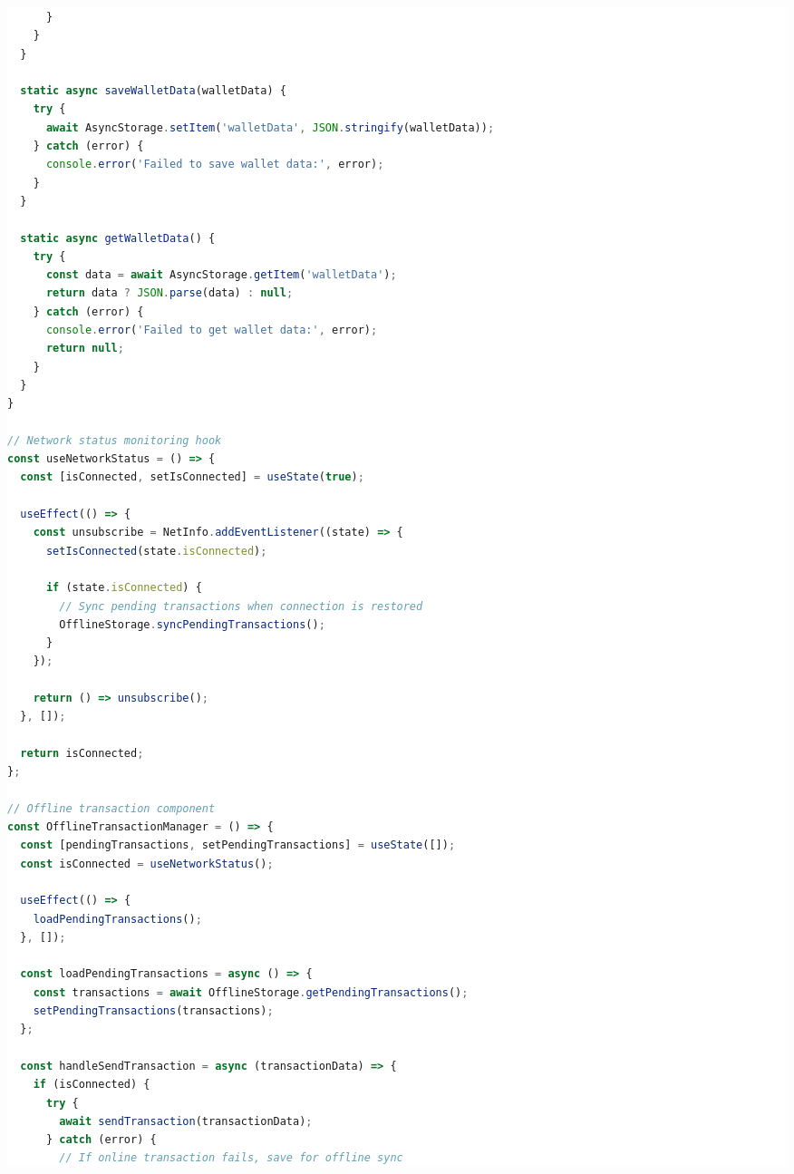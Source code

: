 ```jsx
      }
    }
  }

  static async saveWalletData(walletData) {
    try {
      await AsyncStorage.setItem('walletData', JSON.stringify(walletData));
    } catch (error) {
      console.error('Failed to save wallet data:', error);
    }
  }

  static async getWalletData() {
    try {
      const data = await AsyncStorage.getItem('walletData');
      return data ? JSON.parse(data) : null;
    } catch (error) {
      console.error('Failed to get wallet data:', error);
      return null;
    }
  }
}

// Network status monitoring hook
const useNetworkStatus = () => {
  const [isConnected, setIsConnected] = useState(true);

  useEffect(() => {
    const unsubscribe = NetInfo.addEventListener((state) => {
      setIsConnected(state.isConnected);
      
      if (state.isConnected) {
        // Sync pending transactions when connection is restored
        OfflineStorage.syncPendingTransactions();
      }
    });

    return () => unsubscribe();
  }, []);

  return isConnected;
};

// Offline transaction component
const OfflineTransactionManager = () => {
  const [pendingTransactions, setPendingTransactions] = useState([]);
  const isConnected = useNetworkStatus();

  useEffect(() => {
    loadPendingTransactions();
  }, []);

  const loadPendingTransactions = async () => {
    const transactions = await OfflineStorage.getPendingTransactions();
    setPendingTransactions(transactions);
  };

  const handleSendTransaction = async (transactionData) => {
    if (isConnected) {
      try {
        await sendTransaction(transactionData);
      } catch (error) {
        // If online transaction fails, save for offline sync
```